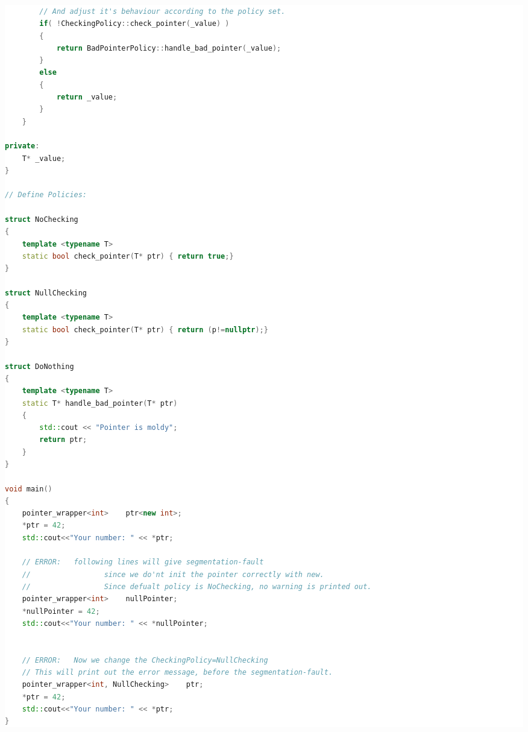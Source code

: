 ```cpp
        // And adjust it's behaviour according to the policy set.
        if( !CheckingPolicy::check_pointer(_value) )
        {
            return BadPointerPolicy::handle_bad_pointer(_value);
        }
        else
        {
            return _value;
        }
    }

private: 
    T* _value;
}

// Define Policies: 

struct NoChecking
{
    template <typename T>
    static bool check_pointer(T* ptr) { return true;}
}

struct NullChecking
{
    template <typename T>
    static bool check_pointer(T* ptr) { return (p!=nullptr);}
}

struct DoNothing
{
    template <typename T>
    static T* handle_bad_pointer(T* ptr) 
    { 
        std::cout << "Pointer is moldy";
        return ptr;
    }
}

void main()
{
    pointer_wrapper<int>    ptr<new int>;
    *ptr = 42;
    std::cout<<"Your number: " << *ptr;

    // ERROR:   following lines will give segmentation-fault
    //                 since we do'nt init the pointer correctly with new.
    //                 Since defualt policy is NoChecking, no warning is printed out.
    pointer_wrapper<int>    nullPointer;
    *nullPointer = 42;
    std::cout<<"Your number: " << *nullPointer;


    // ERROR:   Now we change the CheckingPolicy=NullChecking
    // This will print out the error message, before the segmentation-fault. 
    pointer_wrapper<int, NullChecking>    ptr;
    *ptr = 42;
    std::cout<<"Your number: " << *ptr;
}
```
